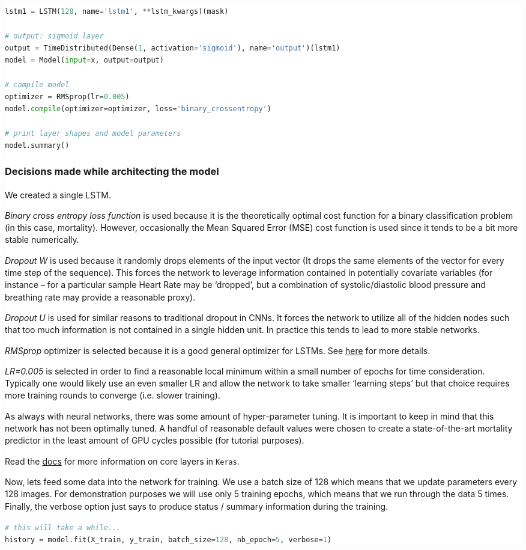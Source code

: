 ```python
lstm1 = LSTM(128, name='lstm1', **lstm_kwargs)(mask)

# output: sigmoid layer
output = TimeDistributed(Dense(1, activation='sigmoid'), name='output')(lstm1)
model = Model(input=x, output=output)

# compile model
optimizer = RMSprop(lr=0.005)
model.compile(optimizer=optimizer, loss='binary_crossentropy')

# print layer shapes and model parameters
model.summary()
```

### Decisions made while architecting the model

We created a single LSTM.
 
*Binary cross entropy loss function* is used because it is the theoretically optimal cost function for a binary classification problem (in this case, mortality). However, occasionally the Mean Squared Error (MSE) cost function is used since it tends to be a bit more stable numerically.
 
*Dropout W* is used because it randomly drops elements of the input vector (It drops the same elements of the vector for every time step of the sequence). This forces the network to leverage information contained in potentially covariate variables (for instance – for a particular sample Heart Rate may be ‘dropped’, but a combination of systolic/diastolic blood pressure and breathing rate may provide a reasonable proxy).
 
*Dropout U* is used for similar reasons to traditional dropout in CNNs. It forces the network to utilize all of the hidden nodes such that too much information is not contained in a single hidden unit. In practice this tends to lead to more stable networks.
 
*RMSprop* optimizer is selected because it is a good general optimizer for LSTMs.  See [here](http://karpathy.github.io/2015/05/21/rnn-effectiveness/) for more details.  
 
*LR=0.005* is selected in order to find a reasonable local minimum within a small number of epochs for time consideration.  Typically one would likely use an even smaller LR and allow the network to take smaller ‘learning steps’ but that choice requires more training rounds to converge (i.e. slower training).
 
As always with neural networks, there was some amount of hyper-parameter tuning.  It is important to keep in mind that this network has not been optimally tuned.  A handful of reasonable default values were chosen to create a state-of-the-art mortality predictor in the least amount of GPU cycles possible (for tutorial purposes).

Read the [docs](https://keras.io/layers/core/) for more information on core layers in ```Keras```. 

Now, lets feed some data into the network for training. We use a batch size of 128 which means that we update parameters every 128 images.  For demonstration purposes we will use only 5 training epochs, which means that we run through the data 5 times.  Finally, the verbose option just says to produce status / summary information during the training.


```python
# this will take a while...
history = model.fit(X_train, y_train, batch_size=128, nb_epoch=5, verbose=1)
```
